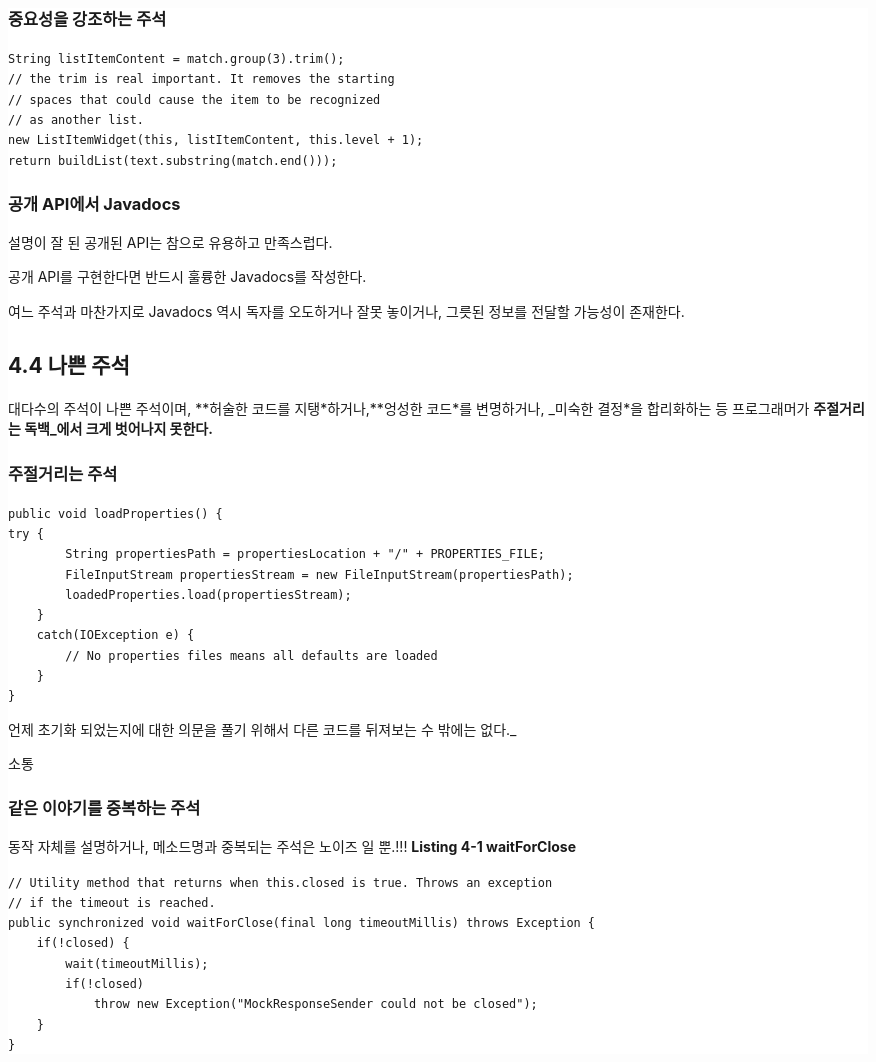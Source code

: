 ### 중요성을 강조하는 주석 ###
```
String listItemContent = match.group(3).trim();
// the trim is real important. It removes the starting
// spaces that could cause the item to be recognized
// as another list.
new ListItemWidget(this, listItemContent, this.level + 1);
return buildList(text.substring(match.end()));

```


### 공개 API에서 Javadocs ###
설명이 잘 된 공개된 API는 참으로 유용하고 만족스럽다.

공개 API를 구현한다면 반드시 훌륭한 Javadocs를 작성한다.

여느 주석과 마찬가지로 Javadocs 역시 독자를 오도하거나 잘못 놓이거나, 그릇된 정보를 전달할 가능성이 존재한다.

## 4.4 나쁜 주석 ##
대다수의 주석이 나쁜 주석이며, **허술한 코드를 지탱\*하거나,**엉성한 코드\*를 변명하거나, _미숙한 결정\*을 합리화하는 등 프로그래머가 **주절거리는 독백\_에서 크게 벗어나지 못한다.**

### 주절거리는 주석 ###
```
public void loadProperties() {
try {
		String propertiesPath = propertiesLocation + "/" + PROPERTIES_FILE;
		FileInputStream propertiesStream = new FileInputStream(propertiesPath);
		loadedProperties.load(propertiesStream);
	}
	catch(IOException e) {
		// No properties files means all defaults are loaded
	}
}

```
언제 초기화 되었는지에 대한 의문을 풀기 위해서 다른 코드를 뒤져보는 수 밖에는 없다._

소통

### 같은 이야기를 중복하는 주석 ###
동작 자체를 설명하거나, 메소드명과 중복되는 주석은 노이즈 일 뿐.!!!
**Listing 4-1 waitForClose**
```
// Utility method that returns when this.closed is true. Throws an exception
// if the timeout is reached.
public synchronized void waitForClose(final long timeoutMillis) throws Exception {
	if(!closed) {
		wait(timeoutMillis);
		if(!closed)
			throw new Exception("MockResponseSender could not be closed");
	}
}

```
